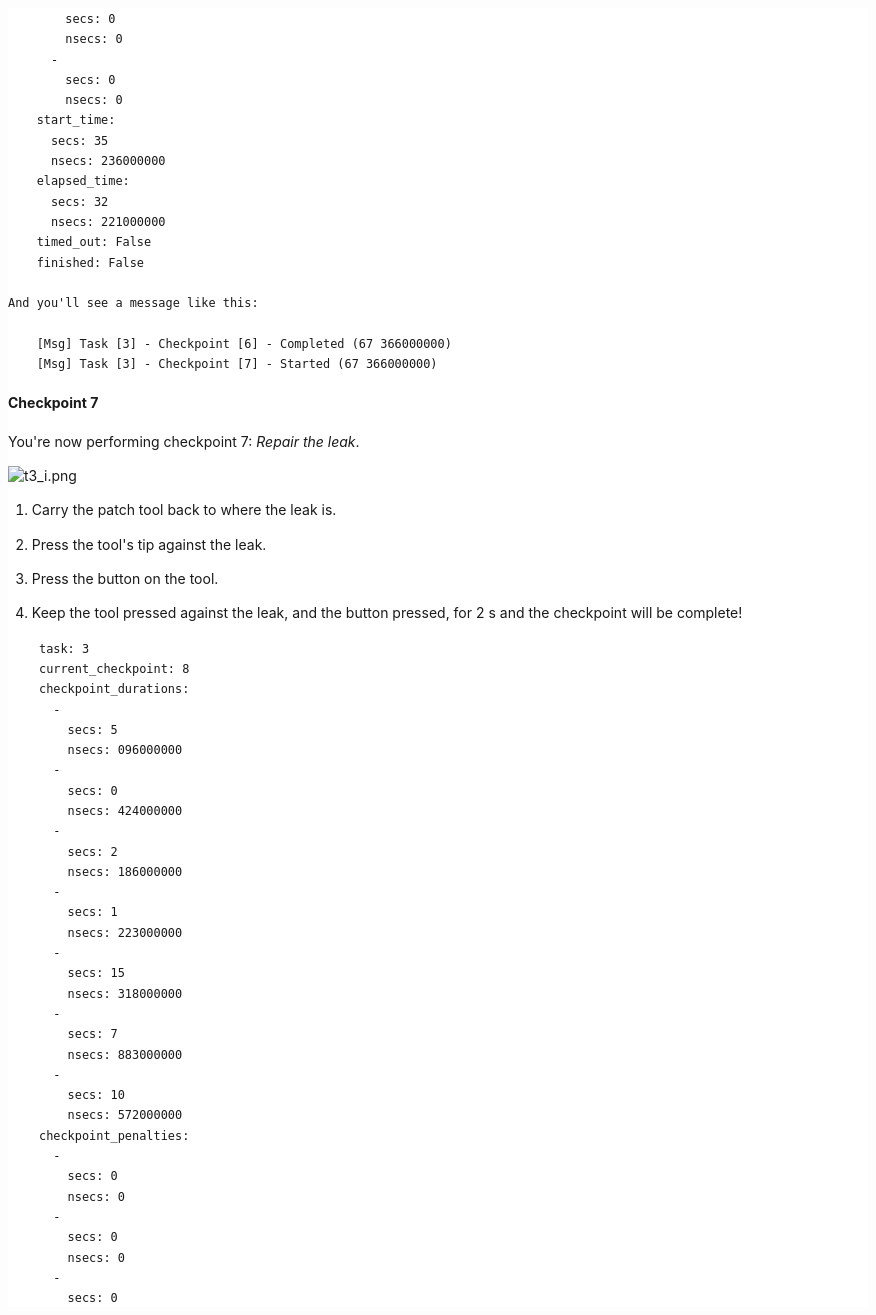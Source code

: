             secs: 0
            nsecs: 0
          -
            secs: 0
            nsecs: 0
        start_time:
          secs: 35
          nsecs: 236000000
        elapsed_time:
          secs: 32
          nsecs: 221000000
        timed_out: False
        finished: False

    And you'll see a message like this:

        [Msg] Task [3] - Checkpoint [6] - Completed (67 366000000)
        [Msg] Task [3] - Checkpoint [7] - Started (67 366000000)

#### Checkpoint 7

You're now performing checkpoint 7: *Repair the leak*.

![t3_i.png](https://bitbucket.org/repo/xEbAAe/images/749924072-t3_i.png)

1. Carry the patch tool back to where the leak is.

1. Press the tool's tip against the leak.

1. Press the button on the tool.

1. Keep the tool pressed against the leak, and the button pressed, for 2 s and
the checkpoint will be complete!

        task: 3
        current_checkpoint: 8
        checkpoint_durations:
          -
            secs: 5
            nsecs: 096000000
          -
            secs: 0
            nsecs: 424000000
          -
            secs: 2
            nsecs: 186000000
          -
            secs: 1
            nsecs: 223000000
          -
            secs: 15
            nsecs: 318000000
          -
            secs: 7
            nsecs: 883000000
          -
            secs: 10
            nsecs: 572000000
        checkpoint_penalties:
          -
            secs: 0
            nsecs: 0
          -
            secs: 0
            nsecs: 0
          -
            secs: 0